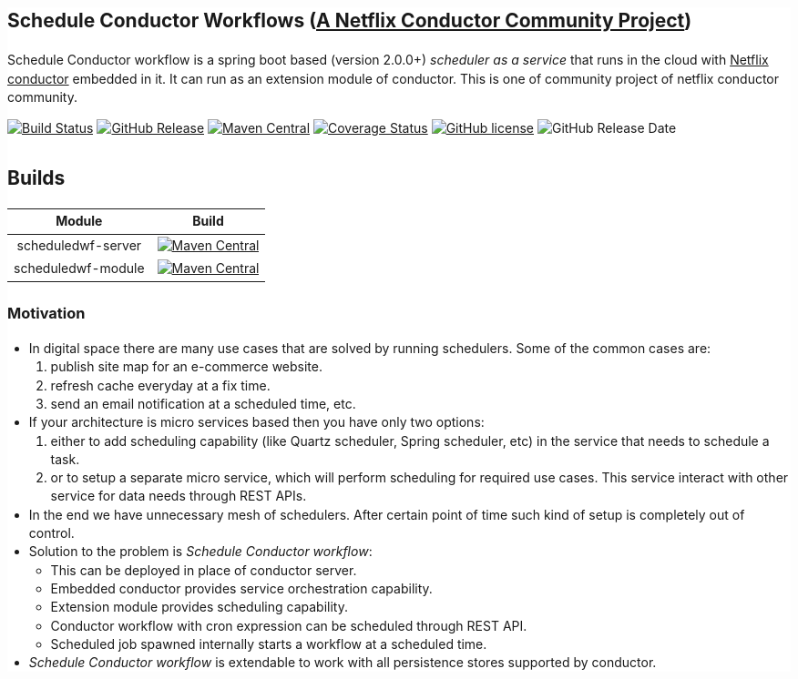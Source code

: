 ## Schedule Conductor Workflows ([A Netflix Conductor Community Project](https://github.com/Netflix/conductor/blob/main/docs/docs/resources/related.md#schedule-conductor-workflow))
Schedule Conductor workflow is a spring boot based (version 2.0.0+) _scheduler as a service_ that runs in the cloud with [Netflix conductor](https://github.com/Netflix/conductor)
embedded in it. It can run as an extension module of conductor. This is one of community project of netflix conductor community.

[![Build Status](https://travis-ci.com/jas34/scheduledwf.svg?token=k2Upd1dy5qz2VgAZDCYD&branch=master)]()
[![GitHub Release](https://img.shields.io/github/release/jas34/scheduledwf.svg?style=flat)](https://github.com/jas34/scheduledwf/releases)
[![Maven Central](https://img.shields.io/maven-central/v/io.github.jas34/scheduledwf-parent.svg?label=Maven%20Central)](https://search.maven.org/search?q=g:%22io.github.jas34%22%20AND%20a:%22scheduledwf-parent%22)
[![Coverage Status](https://coveralls.io/repos/github/jas34/scheduledwf/badge.svg?branch=master)](https://coveralls.io/github/jas34/scheduledwf?branch=master)
[![GitHub license](https://img.shields.io/github/license/jas34/scheduledwf)](https://github.com/jas34/scheduledwf/blob/master/LICENSE)
![GitHub Release Date](https://img.shields.io/github/release-date/jas34/scheduledwf)

## Builds
| Module |                                                     Build                                                     |
|:------:|:-------------------------------------------------------------------------------------------------------------:|
| scheduledwf-server | [![Maven Central](https://img.shields.io/maven-central/v/io.github.jas34/scheduledwf-server.svg?label=Maven%20Central)](https://search.maven.org/search?q=g:%22io.github.jas34%22%20AND%20a:%22scheduledwf-server%22) |
| scheduledwf-module | [![Maven Central](https://img.shields.io/maven-central/v/io.github.jas34/scheduledwf-module.svg?label=Maven%20Central)](https://search.maven.org/search?q=g:%22io.github.jas34%22%20AND%20a:%22scheduledwf-module%22)


### Motivation
- In digital space there are many use cases that are solved by running schedulers. Some of the common cases are:
	1. publish site map for an e-commerce website.
	2. refresh cache everyday at a fix time.
	3. send an email notification at a scheduled time, etc.
- If your architecture is micro services based then you have only two options:
	1. either to add scheduling capability (like Quartz scheduler, Spring scheduler, etc) in the service that needs to
	 schedule a task.
	2. or to setup a separate micro service, which will perform scheduling for required use cases. This service interact 
	with other service for data needs through REST APIs.
- In the end we have unnecessary mesh of schedulers. After certain point of time such kind of setup is completely out 
of control.
- Solution to the problem is _Schedule Conductor workflow_:
	- This can be deployed in place of conductor server.
	- Embedded conductor provides service orchestration capability.
	- Extension module provides scheduling capability.
	- Conductor workflow with cron expression can be scheduled through REST API.
	- Scheduled job spawned internally starts a workflow at a scheduled time.
- _Schedule Conductor workflow_ is extendable to work with all persistence stores supported by conductor.
